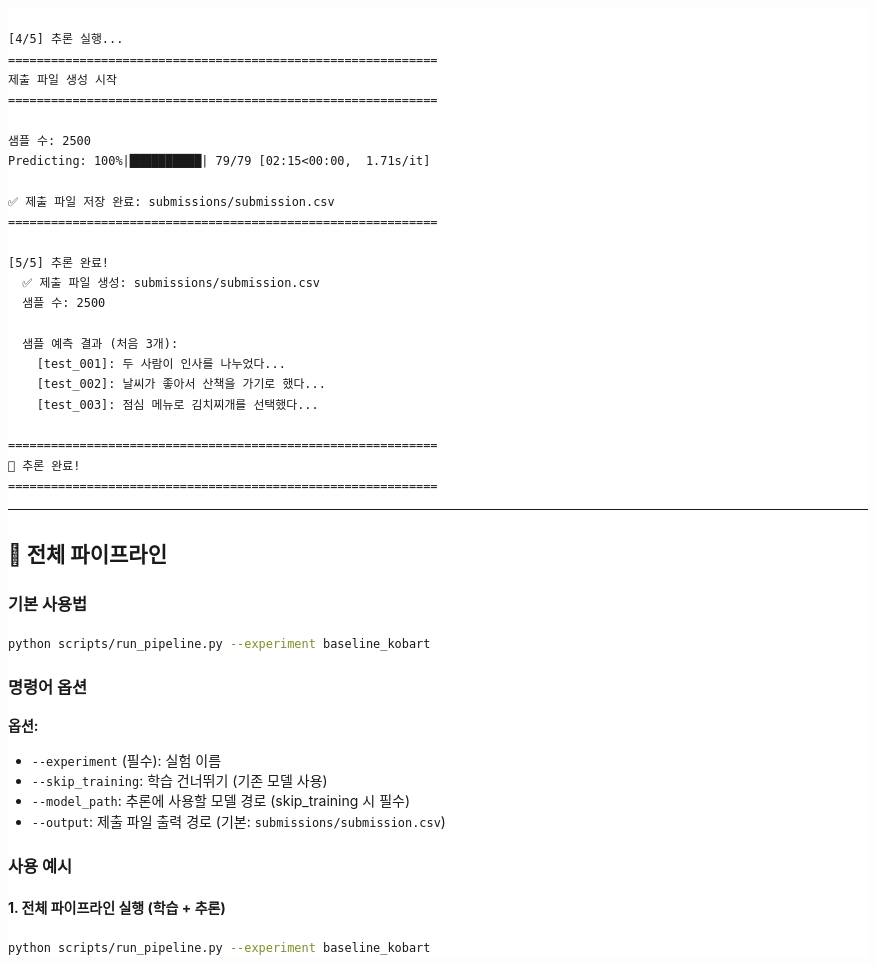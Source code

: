 ```

[4/5] 추론 실행...
============================================================
제출 파일 생성 시작
============================================================

샘플 수: 2500
Predicting: 100%|██████████| 79/79 [02:15<00:00,  1.71s/it]

✅ 제출 파일 저장 완료: submissions/submission.csv
============================================================

[5/5] 추론 완료!
  ✅ 제출 파일 생성: submissions/submission.csv
  샘플 수: 2500

  샘플 예측 결과 (처음 3개):
    [test_001]: 두 사람이 인사를 나누었다...
    [test_002]: 날씨가 좋아서 산책을 가기로 했다...
    [test_003]: 점심 메뉴로 김치찌개를 선택했다...

============================================================
🎉 추론 완료!
============================================================
```

---

## 🔄 전체 파이프라인

### 기본 사용법

```bash
python scripts/run_pipeline.py --experiment baseline_kobart
```

### 명령어 옵션

**옵션:**
- `--experiment` (필수): 실험 이름
- `--skip_training`: 학습 건너뛰기 (기존 모델 사용)
- `--model_path`: 추론에 사용할 모델 경로 (skip_training 시 필수)
- `--output`: 제출 파일 출력 경로 (기본: `submissions/submission.csv`)

### 사용 예시

#### 1. 전체 파이프라인 실행 (학습 + 추론)

```bash
python scripts/run_pipeline.py --experiment baseline_kobart
```
